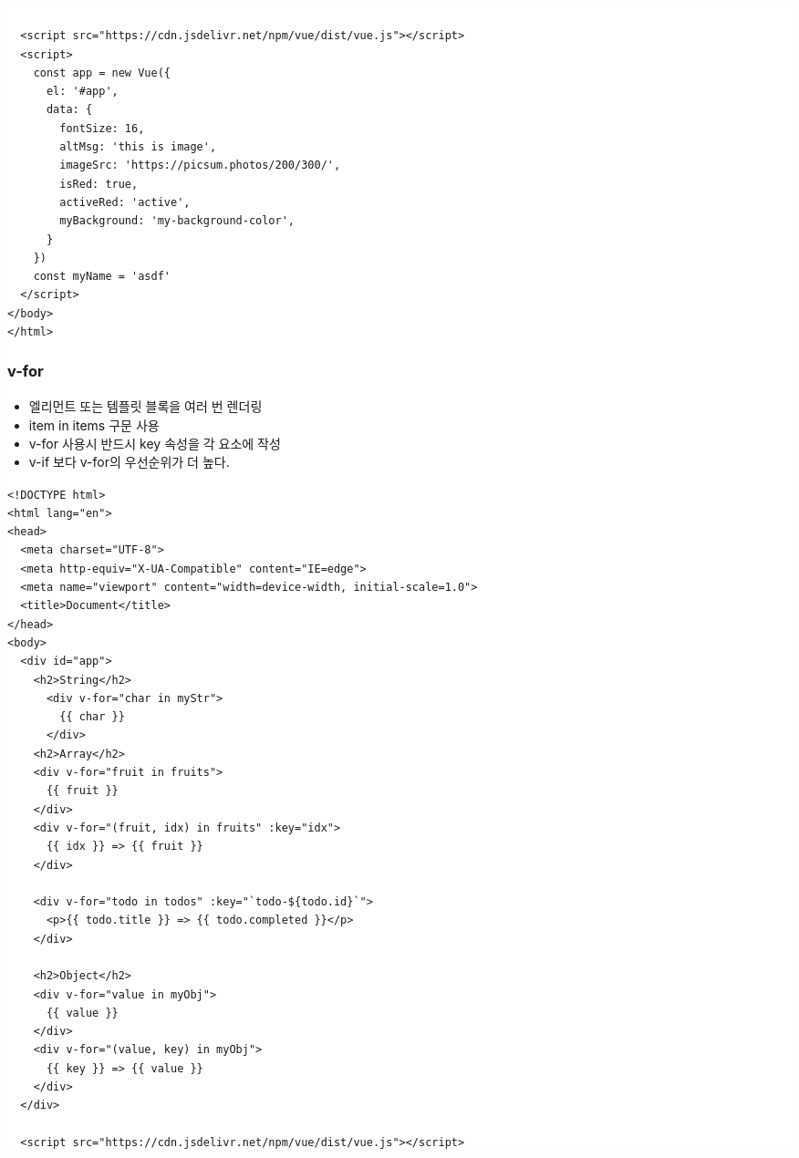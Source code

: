 ```vue
  
  <script src="https://cdn.jsdelivr.net/npm/vue/dist/vue.js"></script>
  <script>
    const app = new Vue({
      el: '#app',
      data: {
        fontSize: 16,
        altMsg: 'this is image',
        imageSrc: 'https://picsum.photos/200/300/',
        isRed: true,
        activeRed: 'active',
        myBackground: 'my-background-color',
      }
    })
    const myName = 'asdf'
  </script>
</body>
</html>
```

### v-for

- 엘리먼트 또는 템플릿 블록을 여러 번 렌더링
- item in items 구문 사용
- v-for 사용시 반드시 key 속성을 각 요소에 작성
- v-if 보다 v-for의 우선순위가 더 높다.

```vue
<!DOCTYPE html>
<html lang="en">
<head>
  <meta charset="UTF-8">
  <meta http-equiv="X-UA-Compatible" content="IE=edge">
  <meta name="viewport" content="width=device-width, initial-scale=1.0">
  <title>Document</title>
</head>
<body>
  <div id="app">
    <h2>String</h2>
      <div v-for="char in myStr">
        {{ char }}
      </div>
    <h2>Array</h2>
    <div v-for="fruit in fruits">
      {{ fruit }}
    </div>
    <div v-for="(fruit, idx) in fruits" :key="idx">
      {{ idx }} => {{ fruit }} 
    </div>
    
    <div v-for="todo in todos" :key="`todo-${todo.id}`">
      <p>{{ todo.title }} => {{ todo.completed }}</p>
    </div>

    <h2>Object</h2>
    <div v-for="value in myObj">
      {{ value }}
    </div>
    <div v-for="(value, key) in myObj">
      {{ key }} => {{ value }}
    </div>
  </div>

  <script src="https://cdn.jsdelivr.net/npm/vue/dist/vue.js"></script>
```